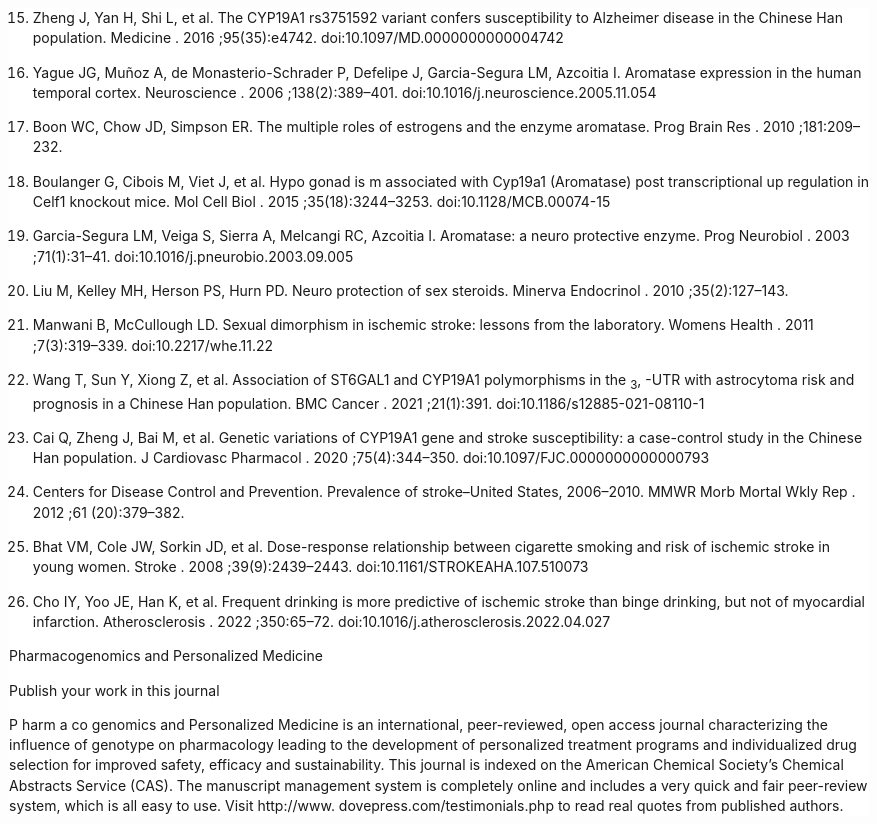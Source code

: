 15. Zheng J, Yan H, Shi L, et al. The CYP19A1 rs3751592 variant confers susceptibility to Alzheimer disease in the Chinese Han population.  Medicine .  2016 ;95(35):e4742. doi:10.1097/MD.0000000000004742

 16. Yague JG, Muñoz A, de Monasterio-Schrader P, Defelipe J, Garcia-Segura LM, Azcoitia I. Aromatase expression in the human temporal cortex.  Neuroscience .  2006 ;138(2):389–401. doi:10.1016/j.neuroscience.2005.11.054

 17. Boon WC, Chow JD, Simpson ER. The multiple roles of estrogens and the enzyme aromatase.  Prog Brain Res .  2010 ;181:209–232.

 18. Boulanger G, Cibois M, Viet J, et al. Hypo gonad is m associated with Cyp19a1 (Aromatase) post transcriptional up regulation in Celf1 knockout  mice.  Mol Cell Biol .  2015 ;35(18):3244–3253. doi:10.1128/MCB.00074-15

 19. Garcia-Segura LM, Veiga S, Sierra A, Melcangi RC, Azcoitia I. Aromatase: a neuro protective enzyme.  Prog Neurobiol .  2003 ;71(1):31–41.  doi:10.1016/j.pneurobio.2003.09.005

 20. Liu M, Kelley MH, Herson PS, Hurn PD. Neuro protection of sex steroids.  Minerva Endocrinol .  2010 ;35(2):127–143.

 21. Manwani B, McCullough LD. Sexual dimorphism in ischemic stroke: lessons from the laboratory.  Womens Health .  2011 ;7(3):319–339.  doi:10.2217/whe.11.22  

22. Wang T, Sun Y, Xiong Z, et al. Association of ST6GAL1 and CYP19A1 polymorphisms in the  $_3,$  -UTR with astrocytoma risk and prognosis in  a Chinese Han population.  BMC Cancer .  2021 ;21(1):391. doi:10.1186/s12885-021-08110-1

 23. Cai Q, Zheng J, Bai M, et al. Genetic variations of CYP19A1 gene and stroke susceptibility: a case-control study in the Chinese Han population.  J Cardiovasc Pharmacol .  2020 ;75(4):344–350. doi:10.1097/FJC.0000000000000793

 24. Centers for Disease Control and Prevention. Prevalence of stroke–United States, 2006–2010.  MMWR Morb Mortal Wkly Rep .  2012 ;61  (20):379–382.

 25. Bhat VM, Cole JW, Sorkin JD, et al. Dose-response relationship between cigarette smoking and risk of ischemic stroke in young women.  Stroke .  2008 ;39(9):2439–2443. doi:10.1161/STROKEAHA.107.510073

 26. Cho IY, Yoo JE, Han K, et al. Frequent drinking is more predictive of ischemic stroke than binge drinking, but not of myocardial infarction.  Atherosclerosis .  2022 ;350:65–72. doi:10.1016/j.atherosclerosis.2022.04.027  

Pharmacogenomics and Personalized Medicine  

Publish your work in this journal  

P harm a co genomics and Personalized Medicine is an international, peer-reviewed, open access journal characterizing the influence of genotype  on pharmacology leading to the development of personalized treatment programs and individualized drug selection for improved safety,  efficacy and sustainability. This journal is indexed on the American Chemical Society’s Chemical Abstracts Service (CAS). The manuscript  management system is completely online and includes a very quick and fair peer-review system, which is all easy to use. Visit http://www.  dovepress.com/testimonials.php to read real quotes from published authors.  